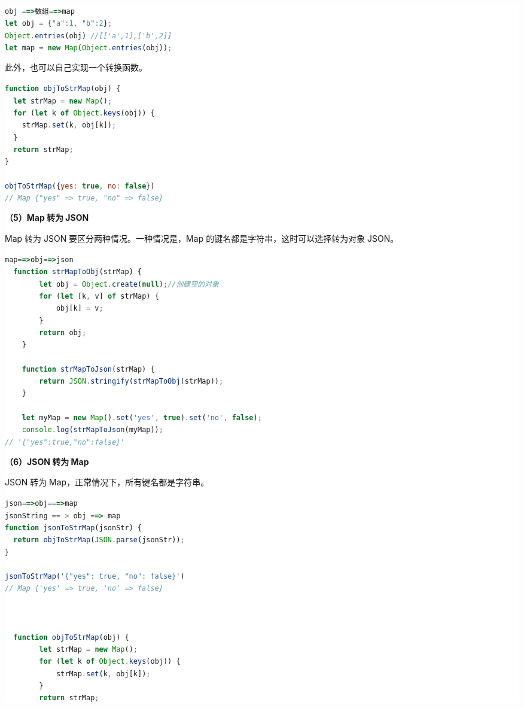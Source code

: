 ```javascript
obj ==>数组==>map
let obj = {"a":1, "b":2};
Object.entries(obj) //[['a',1],['b',2]]
let map = new Map(Object.entries(obj));
```

此外，也可以自己实现一个转换函数。

```javascript
function objToStrMap(obj) {
  let strMap = new Map();
  for (let k of Object.keys(obj)) {
    strMap.set(k, obj[k]);
  }
  return strMap;
}

objToStrMap({yes: true, no: false})
// Map {"yes" => true, "no" => false}
```

**（5）Map 转为 JSON**

Map 转为 JSON 要区分两种情况。一种情况是，Map 的键名都是字符串，这时可以选择转为对象 JSON。

```javascript
map==>obj==>json
  function strMapToObj(strMap) {
        let obj = Object.create(null);//创建空的对象
        for (let [k, v] of strMap) {
            obj[k] = v;
        }
        return obj;
    }
    
    function strMapToJson(strMap) {
        return JSON.stringify(strMapToObj(strMap));
    }

    let myMap = new Map().set('yes', true).set('no', false);
    console.log(strMapToJson(myMap)); 
// '{"yes":true,"no":false}'
```



**（6）JSON 转为 Map**

JSON 转为 Map，正常情况下，所有键名都是字符串。

```javascript
json==>obj===>map
jsonString == > obj ==> map
function jsonToStrMap(jsonStr) {
  return objToStrMap(JSON.parse(jsonStr));
}

jsonToStrMap('{"yes": true, "no": false}')
// Map {'yes' => true, 'no' => false}



  function objToStrMap(obj) {
        let strMap = new Map();
        for (let k of Object.keys(obj)) {
            strMap.set(k, obj[k]);
        }
        return strMap;
```